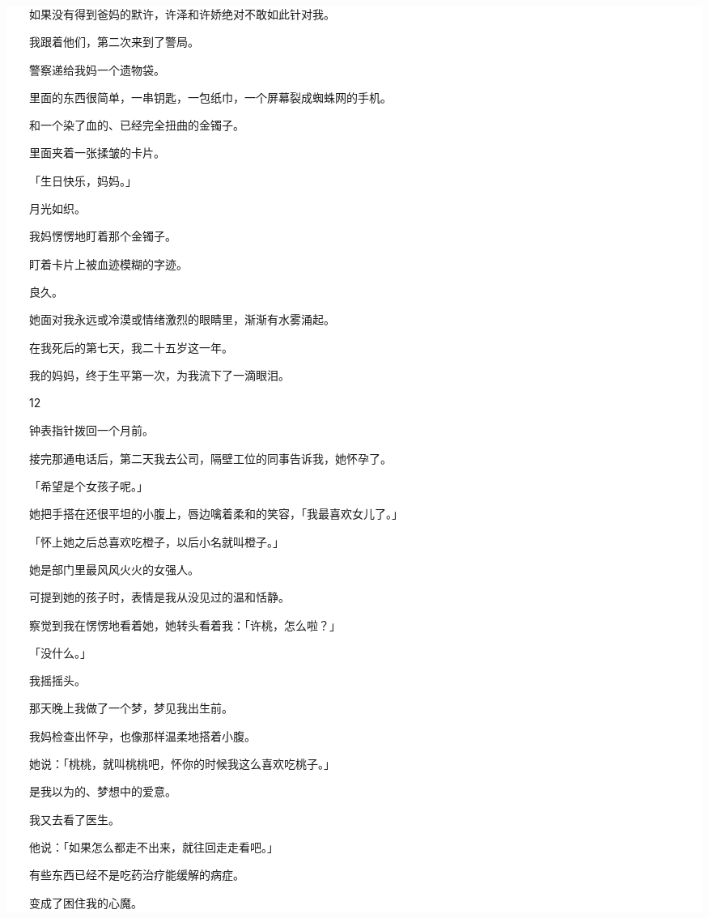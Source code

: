 &emsp;&emsp;如果没有得到爸妈的默许，许泽和许娇绝对不敢如此针对我。  
  
&emsp;&emsp;我跟着他们，第二次来到了警局。  
  
&emsp;&emsp;警察递给我妈一个遗物袋。  
  
&emsp;&emsp;里面的东西很简单，一串钥匙，一包纸巾，一个屏幕裂成蜘蛛网的手机。  
  
&emsp;&emsp;和一个染了血的、已经完全扭曲的金镯子。  
  
&emsp;&emsp;里面夹着一张揉皱的卡片。  
  
&emsp;&emsp;「生日快乐，妈妈。」  
  
&emsp;&emsp;月光如织。  
  
&emsp;&emsp;我妈愣愣地盯着那个金镯子。  
  
&emsp;&emsp;盯着卡片上被血迹模糊的字迹。  
  
&emsp;&emsp;良久。  
  
&emsp;&emsp;她面对我永远或冷漠或情绪激烈的眼睛里，渐渐有水雾涌起。  
  
&emsp;&emsp;在我死后的第七天，我二十五岁这一年。  
  
&emsp;&emsp;我的妈妈，终于生平第一次，为我流下了一滴眼泪。  
  
&emsp;&emsp;12  
  
&emsp;&emsp;钟表指针拨回一个月前。  
  
&emsp;&emsp;接完那通电话后，第二天我去公司，隔壁工位的同事告诉我，她怀孕了。  
  
&emsp;&emsp;「希望是个女孩子呢。」  
  
&emsp;&emsp;她把手搭在还很平坦的小腹上，唇边噙着柔和的笑容，「我最喜欢女儿了。」  
  
&emsp;&emsp;「怀上她之后总喜欢吃橙子，以后小名就叫橙子。」  
  
&emsp;&emsp;她是部门里最风风火火的女强人。  
  
&emsp;&emsp;可提到她的孩子时，表情是我从没见过的温和恬静。  
  
&emsp;&emsp;察觉到我在愣愣地看着她，她转头看着我：「许桃，怎么啦？」  
  
&emsp;&emsp;「没什么。」  
  
&emsp;&emsp;我摇摇头。  
  
&emsp;&emsp;那天晚上我做了一个梦，梦见我出生前。  
  
&emsp;&emsp;我妈检查出怀孕，也像那样温柔地搭着小腹。  
  
&emsp;&emsp;她说：「桃桃，就叫桃桃吧，怀你的时候我这么喜欢吃桃子。」  
  
&emsp;&emsp;是我以为的、梦想中的爱意。  
  
&emsp;&emsp;我又去看了医生。  
  
&emsp;&emsp;他说：「如果怎么都走不出来，就往回走走看吧。」  
  
&emsp;&emsp;有些东西已经不是吃药治疗能缓解的病症。  
  
&emsp;&emsp;变成了困住我的心魔。  
  